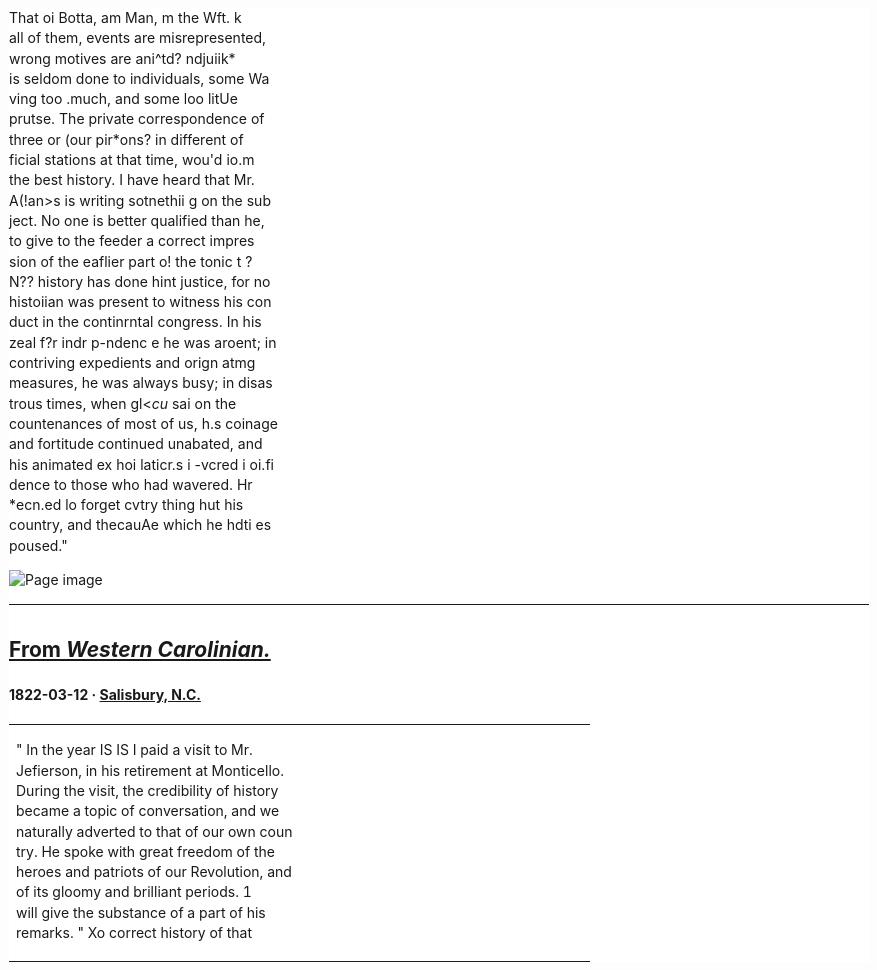 That oi Botta, am Man, m the Wft. k  
all of them, events are misrepresented,  
wrong motives are ani^td? ndjuiik*  
is seldom done to individuals, some Wa­  
ving too .much, and some loo litUe  
prutse. The private correspondence of  
three or (our pir*ons? in different of­  
ficial stations at that time, wou&#x27;d io.m  
the best history. I have heard that Mr.  
A(!an&gt;s is writing sotnethii g on the sub­  
ject. No one is better qualified than he,  
to give to the feeder a correct impres­  
sion of the eaflier part o! the tonic t ?  
N?? history has done hint justice, for no  
histoiian was present to witness his con­  
duct in the continrntal congress. In his  
zeal f?r indr p-ndenc e he was aroent; in  
contriving expedients and orign atmg  
measures, he was always busy; in disas­  
trous times, when gl&lt;*cu* sai on the  
countenances of most of us, h.s coinage  
and fortitude continued unabated, and  
his animated ex hoi laticr.s i -vcred i oi.fi­  
dence to those who had wavered. Hr  
*ecn.ed lo forget cvtry thing hut his  
country, and thecauAe which he hdti es­  
poused.&quot;
</td><td style="width: 50%; max-height: 75%; margin: auto; display: block;">
<img alt="Page image" src="https://tile.loc.gov/image-services/iiif/service:ndnp:ncu:batch_ncu_apple_ver01:data:sn84026472:00416156980:1822030601:0294/pct:24.182772607969458,4.138094112083235,36.52469577666428,90.25774414755261/!600,600/0/default.jpg"/>
</td>
</tr></table>

---

## [From _Western Carolinian._](https://newspapers.digitalnc.org/lccn/sn84026486/1822-03-12/ed-1/seq-1/)

#### 1822-03-12 &middot; [Salisbury, N.C.](http://dbpedia.org/resource/Salisbury%2C_North_Carolina)

<table style="width: 100%;"><tr><td style="width: 50%">

  
&quot; In the year IS IS I paid a visit to Mr.  
Jefierson, in his retirement at Monticello.  
During the visit, the credibility of history  
became a topic of conversation, and we  
naturally adverted to that of our own coun­  
try. He spoke with great freedom of the  
heroes and patriots of our Revolution, and  
of its gloomy and brilliant periods. 1  
will give the substance of a part of his  
remarks. &quot; Xo correct history of that  
  